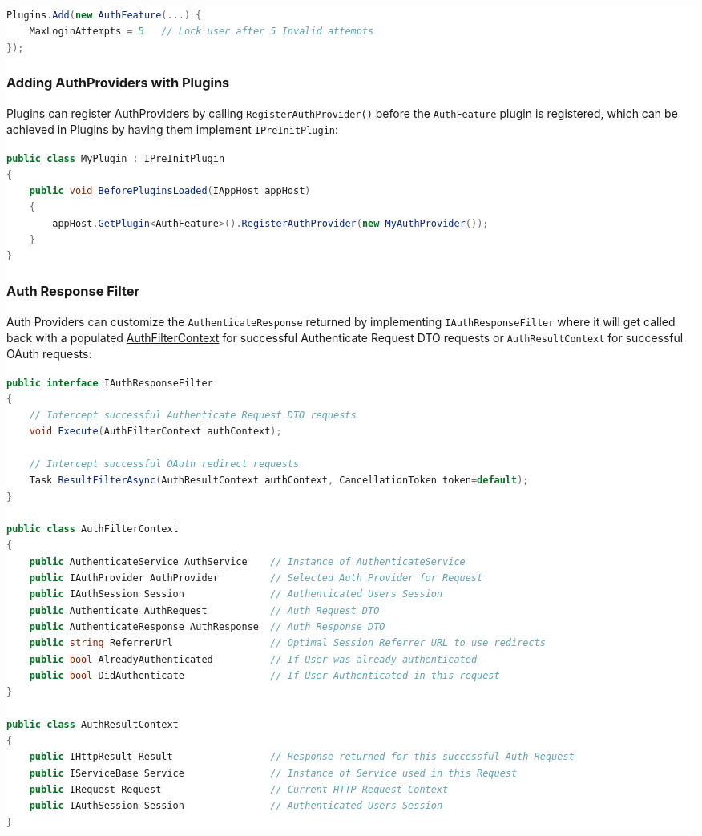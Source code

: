 ```csharp
Plugins.Add(new AuthFeature(...) {
    MaxLoginAttempts = 5   // Lock user after 5 Invalid attempts
});
```

### Adding AuthProviders with Plugins

Plugins can register AuthProviders by calling `RegisterAuthProvider()` before the `AuthFeature` plugin is registered, which can be achieved in Plugins by having them implement `IPreInitPlugin`:

```csharp
public class MyPlugin : IPreInitPlugin
{
    public void BeforePluginsLoaded(IAppHost appHost)
    {
        appHost.GetPlugin<AuthFeature>().RegisterAuthProvider(new MyAuthProvider());
    }
}
```

### Auth Response Filter

Auth Providers can customize the `AuthenticateResponse` returned by implementing `IAuthResponseFilter` where 
it will get called back with a populated [AuthFilterContext](https://github.com/ServiceStack/ServiceStack/blob/master/src/ServiceStack/Auth/IAuthProvider.cs)
for successful Authenticate Request DTO requests or `AuthResultContext` for successful OAuth requests:

```csharp
public interface IAuthResponseFilter
{
    // Intercept successful Authenticate Request DTO requests
    void Execute(AuthFilterContext authContext);
    
    // Intercept successful OAuth redirect requests
    Task ResultFilterAsync(AuthResultContext authContext, CancellationToken token=default);
}

public class AuthFilterContext
{
    public AuthenticateService AuthService    // Instance of AuthenticateService
    public IAuthProvider AuthProvider         // Selected Auth Provider for Request
    public IAuthSession Session               // Authenticated Users Session
    public Authenticate AuthRequest           // Auth Request DTO
    public AuthenticateResponse AuthResponse  // Auth Response DTO
    public string ReferrerUrl                 // Optimal Session Referrer URL to use redirects
    public bool AlreadyAuthenticated          // If User was already authenticated
    public bool DidAuthenticate               // If User Authenticated in this request
}

public class AuthResultContext
{
    public IHttpResult Result                 // Response returned for this successful Auth Request
    public IServiceBase Service               // Instance of Service used in this Request
    public IRequest Request                   // Current HTTP Request Context
    public IAuthSession Session               // Authenticated Users Session
}
```
